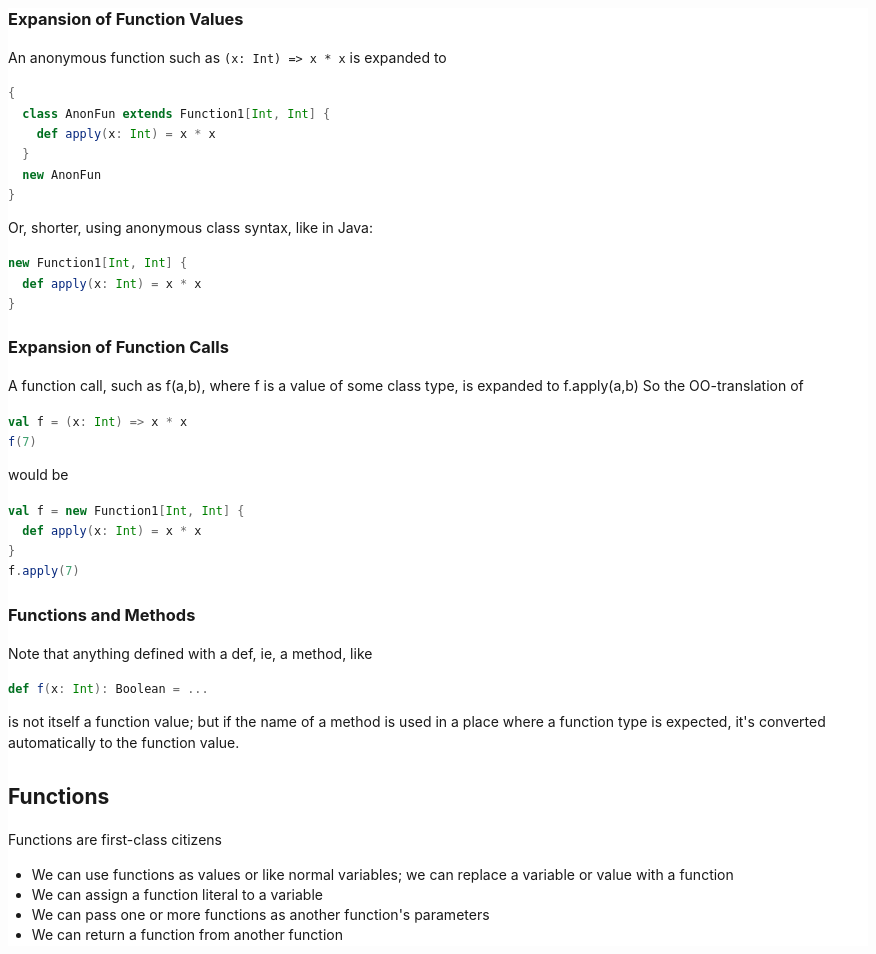 ### Expansion of Function Values

An anonymous function such as `(x: Int) => x * x` is expanded to

```scala
{
  class AnonFun extends Function1[Int, Int] {
    def apply(x: Int) = x * x
  }
  new AnonFun
}
```

Or, shorter, using anonymous class syntax, like in Java:

```scala
new Function1[Int, Int] {
  def apply(x: Int) = x * x
}
```

### Expansion of Function Calls

A function call, such as f(a,b), where f is a value of some class type, is expanded to f.apply(a,b)
So the OO-translation of

```scala
val f = (x: Int) => x * x
f(7)
```

would be

```scala
val f = new Function1[Int, Int] {
  def apply(x: Int) = x * x
}
f.apply(7)
```

### Functions and Methods

Note that anything defined with a def, ie, a method, like

```scala 
def f(x: Int): Boolean = ...
``` 

is not itself a function value; but if the name of a method is used in a place where a function type is expected, it's
converted automatically to the function value.

## <a name='Functions'>Functions</a>

Functions are first-class citizens

- We can use functions as values or like normal variables; we can replace a variable or value with a function
- We can assign a function literal to a variable
- We can pass one or more functions as another function's parameters
- We can return a function from another function
